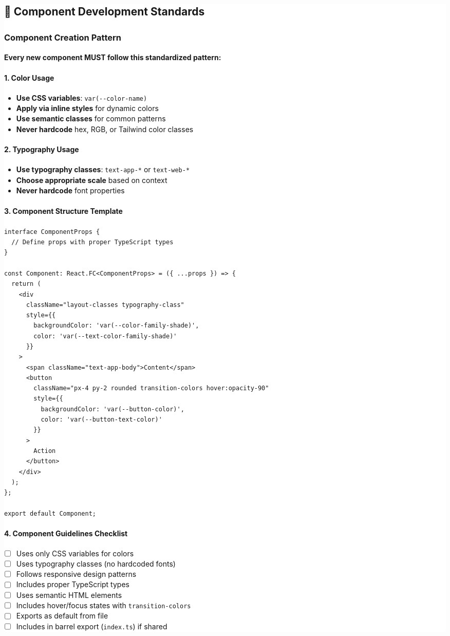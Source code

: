 ## 🧩 Component Development Standards

### Component Creation Pattern
**Every new component MUST follow this standardized pattern:**

#### 1. Color Usage
- **Use CSS variables**: `var(--color-name)`
- **Apply via inline styles** for dynamic colors
- **Use semantic classes** for common patterns
- **Never hardcode** hex, RGB, or Tailwind color classes

#### 2. Typography Usage  
- **Use typography classes**: `text-app-*` or `text-web-*`
- **Choose appropriate scale** based on context
- **Never hardcode** font properties

#### 3. Component Structure Template
```tsx
interface ComponentProps {
  // Define props with proper TypeScript types
}

const Component: React.FC<ComponentProps> = ({ ...props }) => {
  return (
    <div 
      className="layout-classes typography-class"
      style={{ 
        backgroundColor: 'var(--color-family-shade)',
        color: 'var(--text-color-family-shade)'
      }}
    >
      <span className="text-app-body">Content</span>
      <button 
        className="px-4 py-2 rounded transition-colors hover:opacity-90"
        style={{ 
          backgroundColor: 'var(--button-color)', 
          color: 'var(--button-text-color)' 
        }}
      >
        Action
      </button>
    </div>
  );
};

export default Component;
```

#### 4. Component Guidelines Checklist
- [ ] Uses only CSS variables for colors
- [ ] Uses typography classes (no hardcoded fonts)
- [ ] Follows responsive design patterns
- [ ] Includes proper TypeScript types
- [ ] Uses semantic HTML elements
- [ ] Includes hover/focus states with `transition-colors`
- [ ] Exports as default from file
- [ ] Includes in barrel export (`index.ts`) if shared
